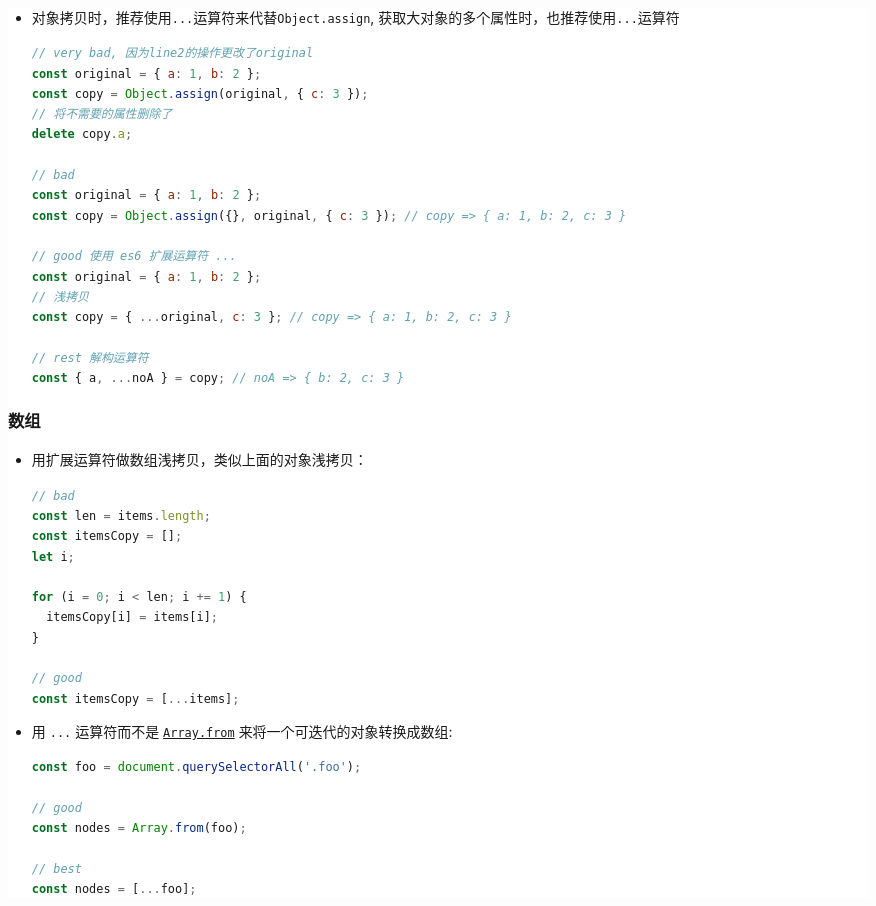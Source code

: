   

- 对象拷贝时，推荐使用`...`运算符来代替`Object.assign`, 获取大对象的多个属性时，也推荐使用`...`运算符

  ```javascript
  // very bad, 因为line2的操作更改了original
  const original = { a: 1, b: 2 };
  const copy = Object.assign(original, { c: 3 }); 
  // 将不需要的属性删除了
  delete copy.a; 
  
  // bad
  const original = { a: 1, b: 2 };
  const copy = Object.assign({}, original, { c: 3 }); // copy => { a: 1, b: 2, c: 3 }
  
  // good 使用 es6 扩展运算符 ...
  const original = { a: 1, b: 2 };
  // 浅拷贝
  const copy = { ...original, c: 3 }; // copy => { a: 1, b: 2, c: 3 }
  
  // rest 解构运算符
  const { a, ...noA } = copy; // noA => { b: 2, c: 3 }
  ```

  



### 数组

- 用扩展运算符做数组浅拷贝，类似上面的对象浅拷贝：

  ```javascript
  // bad
  const len = items.length;
  const itemsCopy = [];
  let i;
  
  for (i = 0; i < len; i += 1) {
    itemsCopy[i] = items[i];
  }
  
  // good
  const itemsCopy = [...items];
  ```

- 用 `...` 运算符而不是 [`Array.from`](https://developer.mozilla.org/en/docs/Web/JavaScript/Reference/Global_Objects/Array/from) 来将一个可迭代的对象转换成数组:

  ```javascript
  const foo = document.querySelectorAll('.foo');
  
  // good
  const nodes = Array.from(foo);
  
  // best
  const nodes = [...foo];
  ```
